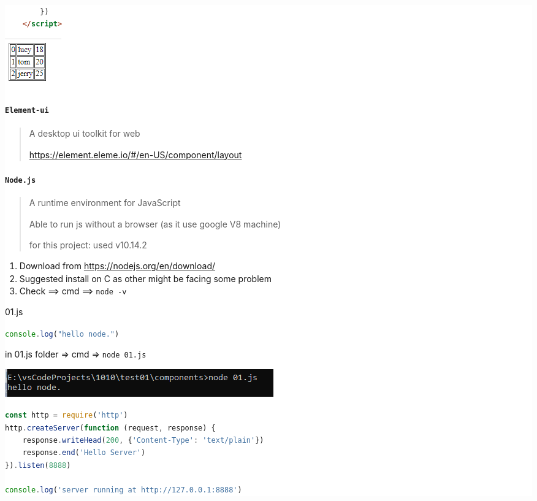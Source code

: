 ```html
        })
    </script>
```

![image-20220627232714331](images/image-20220627232714331.png)



#### `Element-ui`

> A desktop ui toolkit for web
>
> https://element.eleme.io/#/en-US/component/layout



#### `Node.js`

> A runtime environment for JavaScript
>
> Able to run js without a browser (as it use google V8 machine)
>
> for this project: used v10.14.2

1. Download from https://nodejs.org/en/download/
2. Suggested install on C as other might be facing some problem
3. Check ==> cmd ==> `node -v`



01.js

```js
console.log("hello node.")
```

in 01.js folder => cmd => `node 01.js`

![image-20220627234811762](images/image-20220627234811762.png)



```js
const http = require('http')
http.createServer(function (request, response) {
    response.writeHead(200, {'Content-Type': 'text/plain'})
    response.end('Hello Server')
}).listen(8888)

console.log('server running at http://127.0.0.1:8888')
```

